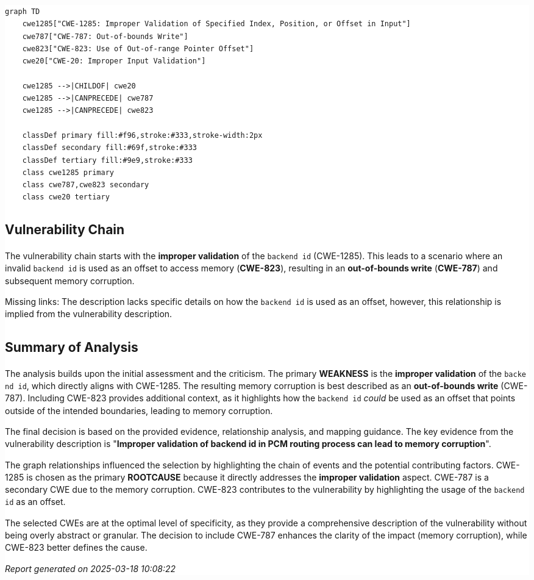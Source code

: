 ```mermaid
graph TD
    cwe1285["CWE-1285: Improper Validation of Specified Index, Position, or Offset in Input"]
    cwe787["CWE-787: Out-of-bounds Write"]
    cwe823["CWE-823: Use of Out-of-range Pointer Offset"]
    cwe20["CWE-20: Improper Input Validation"]

    cwe1285 -->|CHILDOF| cwe20
    cwe1285 -->|CANPRECEDE| cwe787
    cwe1285 -->|CANPRECEDE| cwe823

    classDef primary fill:#f96,stroke:#333,stroke-width:2px
    classDef secondary fill:#69f,stroke:#333
    classDef tertiary fill:#9e9,stroke:#333
    class cwe1285 primary
    class cwe787,cwe823 secondary
    class cwe20 tertiary
```

## Vulnerability Chain
The vulnerability chain starts with the **improper validation** of the `backend id` (CWE-1285). This leads to a scenario where an invalid `backend id` is used as an offset to access memory (**CWE-823**), resulting in an **out-of-bounds write** (**CWE-787**) and subsequent memory corruption.

Missing links: The description lacks specific details on how the `backend id` is used as an offset, however, this relationship is implied from the vulnerability description.

## Summary of Analysis
The analysis builds upon the initial assessment and the criticism. The primary **WEAKNESS** is the **improper validation** of the `backend id`, which directly aligns with CWE-1285. The resulting memory corruption is best described as an **out-of-bounds write** (CWE-787). Including CWE-823 provides additional context, as it highlights how the `backend id` *could* be used as an offset that points outside of the intended boundaries, leading to memory corruption.

The final decision is based on the provided evidence, relationship analysis, and mapping guidance. The key evidence from the vulnerability description is "**Improper validation of backend id in PCM routing process can lead to memory corruption**".

The graph relationships influenced the selection by highlighting the chain of events and the potential contributing factors. CWE-1285 is chosen as the primary **ROOTCAUSE** because it directly addresses the **improper validation** aspect. CWE-787 is a secondary CWE due to the memory corruption. CWE-823 contributes to the vulnerability by highlighting the usage of the `backend id` as an offset.

The selected CWEs are at the optimal level of specificity, as they provide a comprehensive description of the vulnerability without being overly abstract or granular. The decision to include CWE-787 enhances the clarity of the impact (memory corruption), while CWE-823 better defines the cause.



*Report generated on 2025-03-18 10:08:22*
